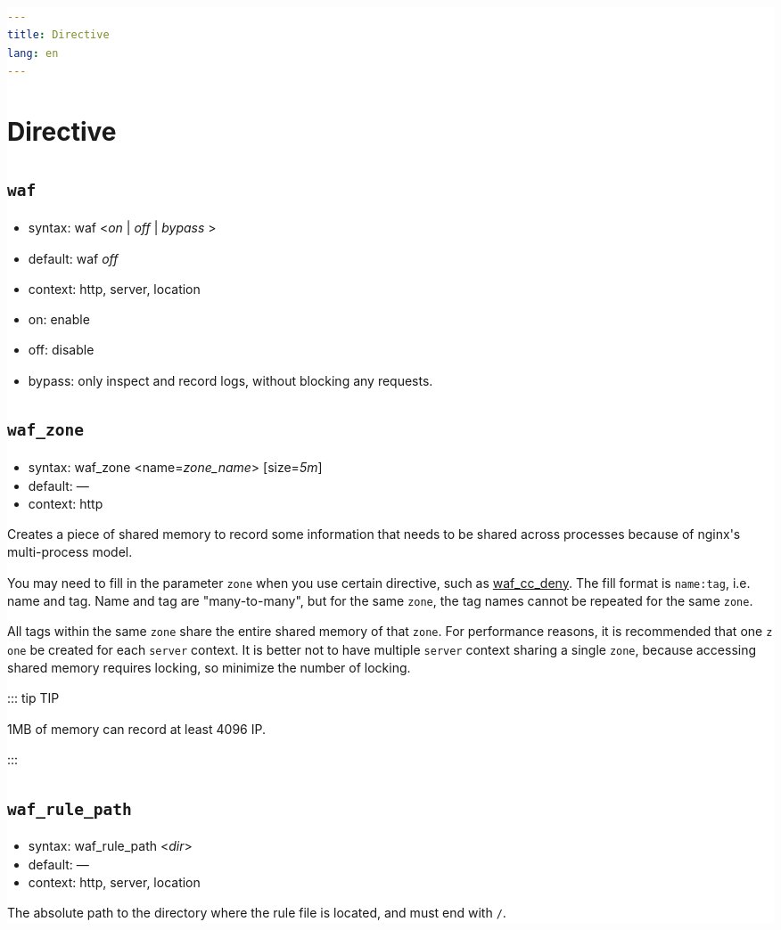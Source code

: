 ```yaml
---
title: Directive
lang: en
---
```


# Directive

## `waf`

* syntax: waf \<*on* | *off* | *bypass* \>
* default: waf *off*
* context: http, server, location

* on: enable
* off: disable
* bypass: only inspect and record logs, without blocking any requests.

## `waf_zone` <Badge text=">=v10.0.0" type="tip"/>

* syntax: waf_zone \<name=*zone_name*\> \[size=*5m*\]
* default: —
* context: http

Creates a piece of shared memory to record some information that needs to be shared across processes because of nginx's multi-process model.

You may need to fill in the parameter `zone` when you use certain directive, such as [waf_cc_deny](#waf-cc-deny).
The fill format is `name:tag`, i.e. name and tag. Name and tag are "many-to-many", but for the same `zone`, the
tag names cannot be repeated for the same `zone`.

All tags within the same `zone` share the entire shared memory of that `zone`. For performance reasons, it is recommended that one `zone` be created for each `server` context.
It is better not to have multiple `server` context sharing a single `zone`, because accessing shared memory requires locking, so minimize the number of locking.


::: tip TIP

1MB of memory can record at least 4096 IP.

:::


## `waf_rule_path`

* syntax: waf_rule_path \<*dir*\>
* default: —
* context: http, server, location

The absolute path to the directory where the rule file is located, and must end with `/`.
